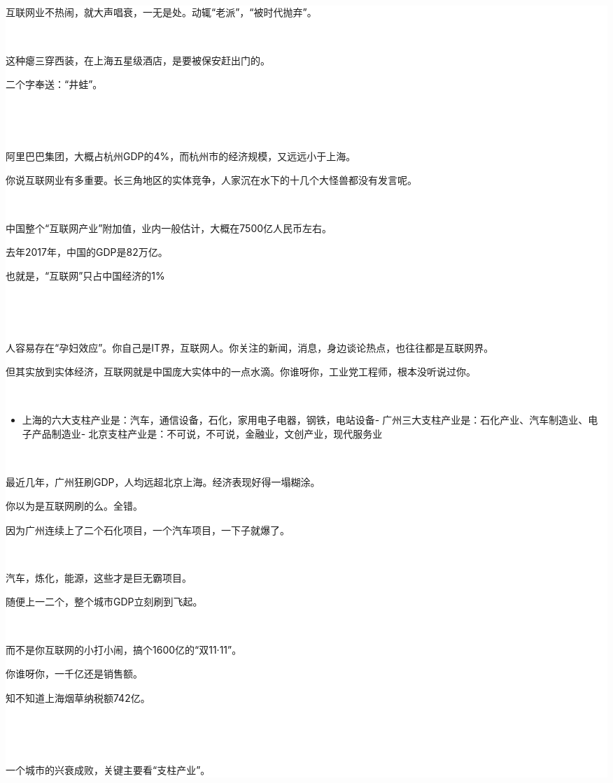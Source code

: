 互联网业不热闹，就大声唱衰，一无是处。动辄“老派”，“被时代抛弃”。

&nbsp;

这种瘪三穿西装，在上海五星级酒店，是要被保安赶出门的。

二个字奉送：“井蛙”。

&nbsp;

&nbsp;

阿里巴巴集团，大概占杭州GDP的4%，而杭州市的经济规模，又远远小于上海。

你说互联网业有多重要。长三角地区的实体竞争，人家沉在水下的十几个大怪兽都没有发言呢。

&nbsp;

中国整个“互联网产业”附加值，业内一般估计，大概在7500亿人民币左右。

去年2017年，中国的GDP是82万亿。

也就是，“互联网”只占中国经济的1%

&nbsp;

&nbsp;

人容易存在“孕妇效应”。你自己是IT界，互联网人。你关注的新闻，消息，身边谈论热点，也往往都是互联网界。

但其实放到实体经济，互联网就是中国庞大实体中的一点水滴。你谁呀你，工业党工程师，根本没听说过你。

&nbsp;
- 上海的六大支柱产业是：汽车，通信设备，石化，家用电子电器，钢铁，电站设备- 广州三大支柱产业是：石化产业、汽车制造业、电子产品制造业- 北京支柱产业是：不可说，不可说，金融业，文创产业，现代服务业
&nbsp;

&nbsp;

最近几年，广州狂刷GDP，人均远超北京上海。经济表现好得一塌糊涂。

你以为是互联网刷的么。全错。

因为广州连续上了二个石化项目，一个汽车项目，一下子就爆了。

&nbsp;

汽车，炼化，能源，这些才是巨无霸项目。

随便上一二个，整个城市GDP立刻刷到飞起。

&nbsp;&nbsp;

而不是你互联网的小打小闹，搞个1600亿的“双11·11”。

你谁呀你，一千亿还是销售额。

知不知道上海烟草纳税额742亿。

&nbsp;

&nbsp;

一个城市的兴衰成败，关键主要看“支柱产业”。

